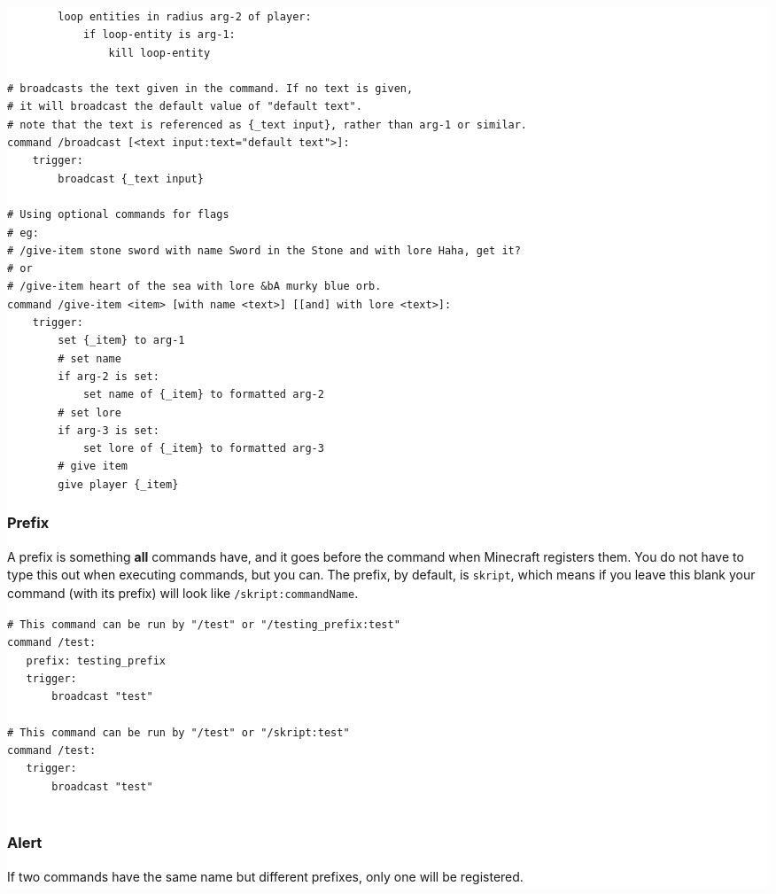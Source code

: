 ```applescript
        loop entities in radius arg-2 of player:
            if loop-entity is arg-1:
                kill loop-entity

# broadcasts the text given in the command. If no text is given, 
# it will broadcast the default value of "default text".
# note that the text is referenced as {_text input}, rather than arg-1 or similar.
command /broadcast [<text input:text="default text">]:
    trigger:
        broadcast {_text input}
        
# Using optional commands for flags
# eg: 
# /give-item stone sword with name Sword in the Stone and with lore Haha, get it?
# or
# /give-item heart of the sea with lore &bA murky blue orb.
command /give-item <item> [with name <text>] [[and] with lore <text>]:
    trigger:
        set {_item} to arg-1
        # set name
        if arg-2 is set:
            set name of {_item} to formatted arg-2
        # set lore
        if arg-3 is set:
            set lore of {_item} to formatted arg-3
        # give item
        give player {_item}
```

### Prefix

A prefix is something **all** commands have, and it goes before the command when Minecraft registers them. You do not have to type this out when executing commands, but you can. The prefix, by default, is `skript`, which means if you leave this blank your command (with its prefix) will look like `/skript:commandName`.

```applescript
# This command can be run by "/test" or "/testing_prefix:test"
command /test:
   prefix: testing_prefix
   trigger:
       broadcast "test"
       
# This command can be run by "/test" or "/skript:test"
command /test:
   trigger:
       broadcast "test"
       
```

<div class="hint alert">
<h3>Alert</h3>
If two commands have the same name but different prefixes, only one will be registered.
</div>
